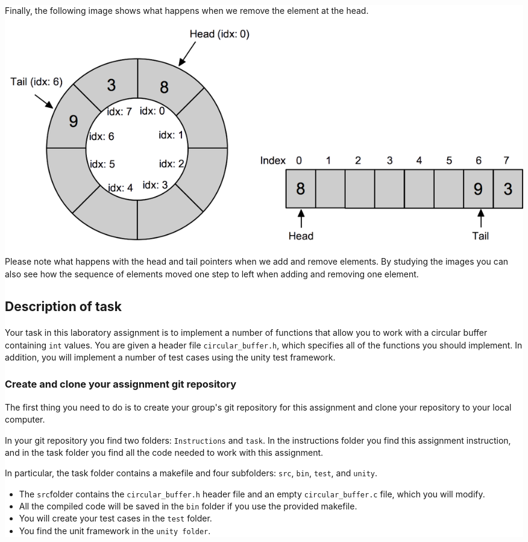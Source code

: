 Finally, the following image shows what happens when we remove the element at the head. 

![](circular_buffer3.png)

Please note what happens with the head and tail pointers when we add and remove elements. By studying the images you can also see how the sequence of elements moved one step to left when adding and removing one element. 



Description of task
------

Your task in this laboratory assignment is to implement a number of functions that allow you to work with a circular buffer containing `int` values. 
You are given a header file `circular_buffer.h`, which specifies all of the functions you should implement. 
In addition, you will implement a number of test cases using the unity test framework.


### Create and clone your assignment git repository
The first thing you need to do is to create your group's git repository for this assignment and clone your repository to your local computer. 

In your git repository you find two folders: `Instructions` and `task`. In the instructions folder you find this assignment instruction, and in the task folder you find all the code needed to work with this assignment. 

In particular, the task folder contains a makefile and four subfolders: `src`, `bin`, `test`, and `unity`. 


* The `src`folder contains the `circular_buffer.h` header file and an empty `circular_buffer.c` file, which you will modify. 
* All the compiled code will be saved in the `bin` folder if you use the provided makefile. 
* You will create your test cases in the `test` folder.
* You find the unit framework in the `unity folder`.
